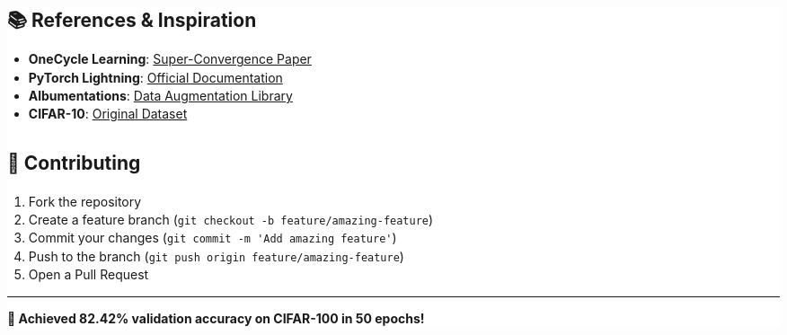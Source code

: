 ## 📚 References & Inspiration

- **OneCycle Learning**: [Super-Convergence Paper](https://arxiv.org/abs/1708.07120)
- **PyTorch Lightning**: [Official Documentation](https://lightning.ai/docs/pytorch/)
- **Albumentations**: [Data Augmentation Library](https://albumentations.ai/)
- **CIFAR-10**: [Original Dataset](https://www.cs.toronto.edu/~kriz/cifar.html)

## 🤝 Contributing

1. Fork the repository
2. Create a feature branch (`git checkout -b feature/amazing-feature`)
3. Commit your changes (`git commit -m 'Add amazing feature'`)
4. Push to the branch (`git push origin feature/amazing-feature`)
5. Open a Pull Request

---

**🎉 Achieved 82.42% validation accuracy on CIFAR-100 in 50 epochs!**